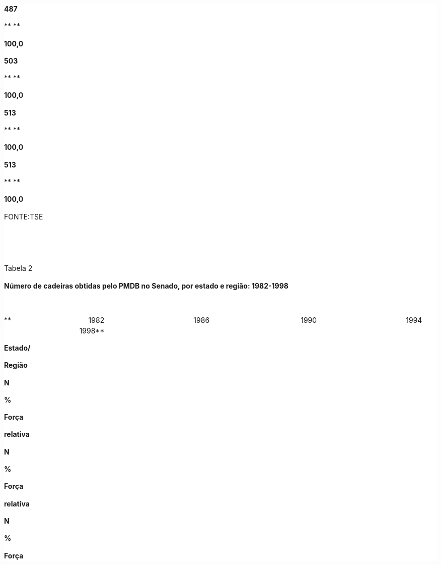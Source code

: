 **487**

** **

**100,0**

**503**

** **

**100,0**

**513**

** **

**100,0**

**513**

** **

**100,0**

FONTE:TSE

 

 

Tabela 2

**Número de cadeiras obtidas pelo PMDB no Senado, por estado e região:
1982-1998**

 

**                                       1982                                             1986                                              1990                                             1994                                             1998**

**Estado/**

**Região**

**N**

**%**

**Força**

**relativa**

**N**

**%**

**Força**

**relativa**

**N**

**%**

**Força**
